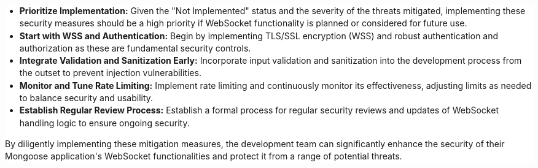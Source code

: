 *   **Prioritize Implementation:** Given the "Not Implemented" status and the severity of the threats mitigated, implementing these security measures should be a high priority if WebSocket functionality is planned or considered for future use.
*   **Start with WSS and Authentication:** Begin by implementing TLS/SSL encryption (WSS) and robust authentication and authorization as these are fundamental security controls.
*   **Integrate Validation and Sanitization Early:** Incorporate input validation and sanitization into the development process from the outset to prevent injection vulnerabilities.
*   **Monitor and Tune Rate Limiting:** Implement rate limiting and continuously monitor its effectiveness, adjusting limits as needed to balance security and usability.
*   **Establish Regular Review Process:**  Establish a formal process for regular security reviews and updates of WebSocket handling logic to ensure ongoing security.

By diligently implementing these mitigation measures, the development team can significantly enhance the security of their Mongoose application's WebSocket functionalities and protect it from a range of potential threats.